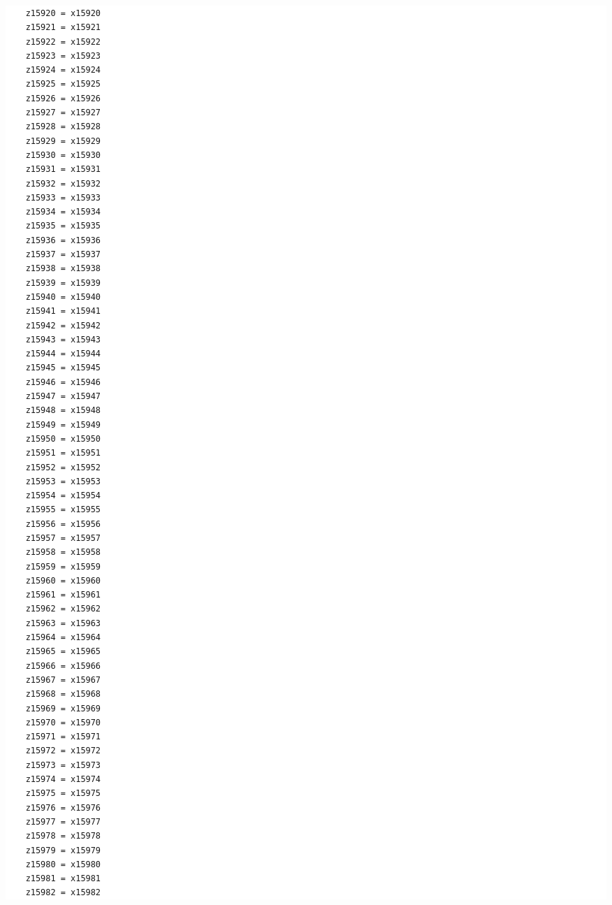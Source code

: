 ```
	z15920 = x15920
	z15921 = x15921
	z15922 = x15922
	z15923 = x15923
	z15924 = x15924
	z15925 = x15925
	z15926 = x15926
	z15927 = x15927
	z15928 = x15928
	z15929 = x15929
	z15930 = x15930
	z15931 = x15931
	z15932 = x15932
	z15933 = x15933
	z15934 = x15934
	z15935 = x15935
	z15936 = x15936
	z15937 = x15937
	z15938 = x15938
	z15939 = x15939
	z15940 = x15940
	z15941 = x15941
	z15942 = x15942
	z15943 = x15943
	z15944 = x15944
	z15945 = x15945
	z15946 = x15946
	z15947 = x15947
	z15948 = x15948
	z15949 = x15949
	z15950 = x15950
	z15951 = x15951
	z15952 = x15952
	z15953 = x15953
	z15954 = x15954
	z15955 = x15955
	z15956 = x15956
	z15957 = x15957
	z15958 = x15958
	z15959 = x15959
	z15960 = x15960
	z15961 = x15961
	z15962 = x15962
	z15963 = x15963
	z15964 = x15964
	z15965 = x15965
	z15966 = x15966
	z15967 = x15967
	z15968 = x15968
	z15969 = x15969
	z15970 = x15970
	z15971 = x15971
	z15972 = x15972
	z15973 = x15973
	z15974 = x15974
	z15975 = x15975
	z15976 = x15976
	z15977 = x15977
	z15978 = x15978
	z15979 = x15979
	z15980 = x15980
	z15981 = x15981
	z15982 = x15982
```